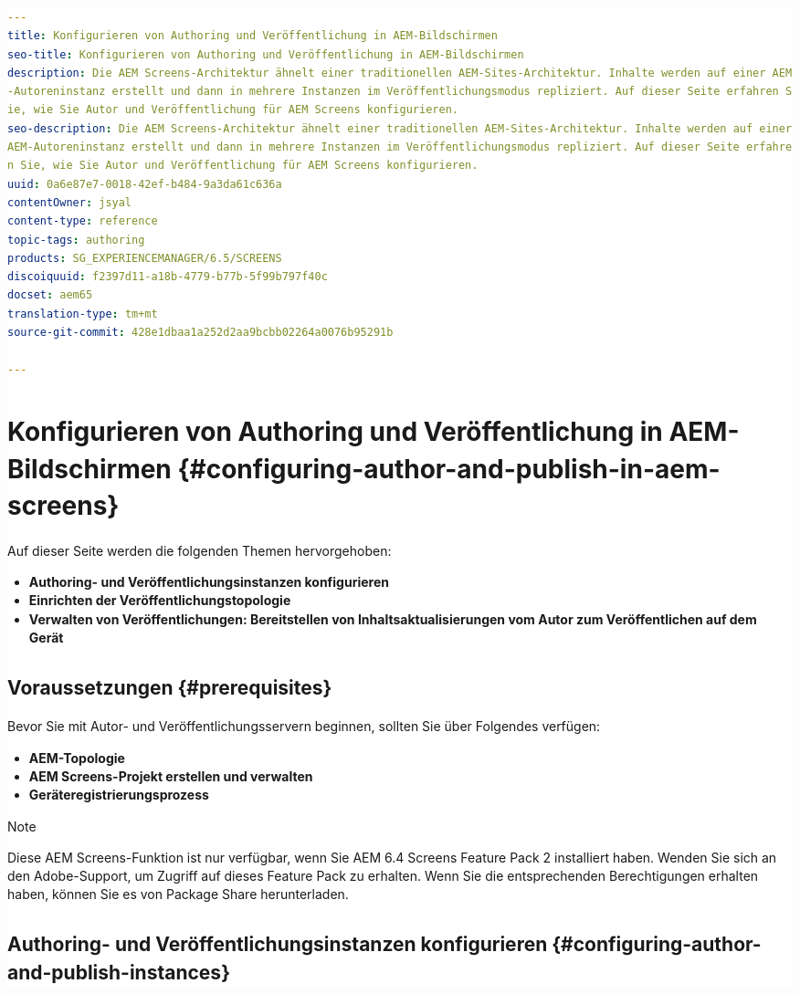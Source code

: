 ```yaml
---
title: Konfigurieren von Authoring und Veröffentlichung in AEM-Bildschirmen
seo-title: Konfigurieren von Authoring und Veröffentlichung in AEM-Bildschirmen
description: Die AEM Screens-Architektur ähnelt einer traditionellen AEM-Sites-Architektur. Inhalte werden auf einer AEM-Autoreninstanz erstellt und dann in mehrere Instanzen im Veröffentlichungsmodus repliziert. Auf dieser Seite erfahren Sie, wie Sie Autor und Veröffentlichung für AEM Screens konfigurieren.
seo-description: Die AEM Screens-Architektur ähnelt einer traditionellen AEM-Sites-Architektur. Inhalte werden auf einer AEM-Autoreninstanz erstellt und dann in mehrere Instanzen im Veröffentlichungsmodus repliziert. Auf dieser Seite erfahren Sie, wie Sie Autor und Veröffentlichung für AEM Screens konfigurieren.
uuid: 0a6e87e7-0018-42ef-b484-9a3da61c636a
contentOwner: jsyal
content-type: reference
topic-tags: authoring
products: SG_EXPERIENCEMANAGER/6.5/SCREENS
discoiquuid: f2397d11-a18b-4779-b77b-5f99b797f40c
docset: aem65
translation-type: tm+mt
source-git-commit: 428e1dbaa1a252d2aa9bcbb02264a0076b95291b

---
```



# Konfigurieren von Authoring und Veröffentlichung in AEM-Bildschirmen {#configuring-author-and-publish-in-aem-screens}

Auf dieser Seite werden die folgenden Themen hervorgehoben:

* **Authoring- und Veröffentlichungsinstanzen konfigurieren**
* **Einrichten der Veröffentlichungstopologie**
* **Verwalten von Veröffentlichungen: Bereitstellen von Inhaltsaktualisierungen vom Autor zum Veröffentlichen auf dem Gerät**

## Voraussetzungen {#prerequisites}

Bevor Sie mit Autor- und Veröffentlichungsservern beginnen, sollten Sie über Folgendes verfügen:

* **AEM-Topologie**
* **AEM Screens-Projekt erstellen und verwalten**
* **Geräteregistrierungsprozess**

>[!NOTE]
>
>Diese AEM Screens-Funktion ist nur verfügbar, wenn Sie AEM 6.4 Screens Feature Pack 2 installiert haben. Wenden Sie sich an den Adobe-Support, um Zugriff auf dieses Feature Pack zu erhalten. Wenn Sie die entsprechenden Berechtigungen erhalten haben, können Sie es von Package Share herunterladen.

## Authoring- und Veröffentlichungsinstanzen konfigurieren {#configuring-author-and-publish-instances}
